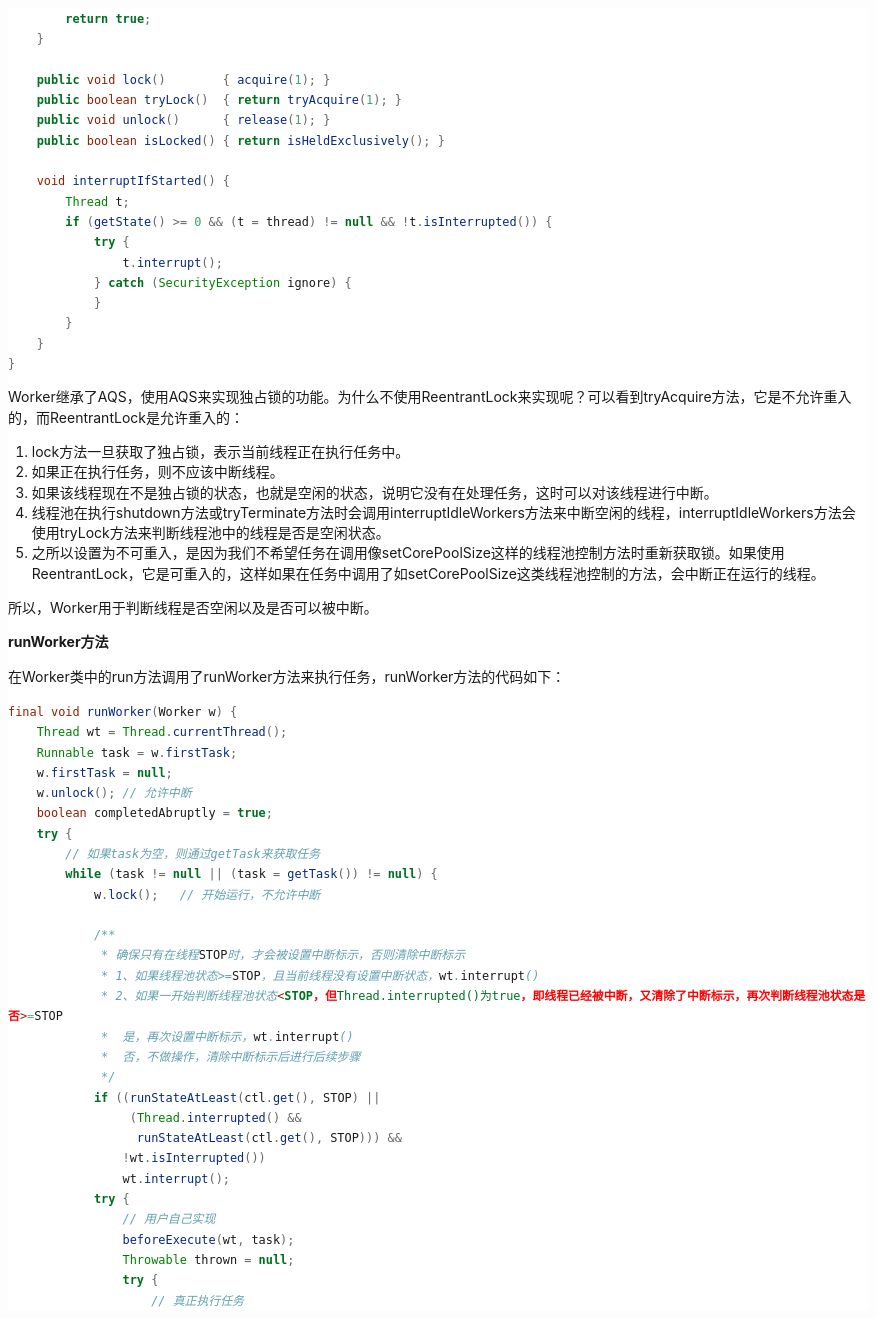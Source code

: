 ```java
        return true;
    }

    public void lock()        { acquire(1); }
    public boolean tryLock()  { return tryAcquire(1); }
    public void unlock()      { release(1); }
    public boolean isLocked() { return isHeldExclusively(); }

    void interruptIfStarted() {
        Thread t;
        if (getState() >= 0 && (t = thread) != null && !t.isInterrupted()) {
            try {
                t.interrupt();
            } catch (SecurityException ignore) {
            }
        }
    }
}
```

Worker继承了AQS，使用AQS来实现独占锁的功能。为什么不使用ReentrantLock来实现呢？可以看到tryAcquire方法，它是不允许重入的，而ReentrantLock是允许重入的：

1. lock方法一旦获取了独占锁，表示当前线程正在执行任务中。
2. 如果正在执行任务，则不应该中断线程。
3. 如果该线程现在不是独占锁的状态，也就是空闲的状态，说明它没有在处理任务，这时可以对该线程进行中断。
4. 线程池在执行shutdown方法或tryTerminate方法时会调用interruptIdleWorkers方法来中断空闲的线程，interruptIdleWorkers方法会使用tryLock方法来判断线程池中的线程是否是空闲状态。
5. 之所以设置为不可重入，是因为我们不希望任务在调用像setCorePoolSize这样的线程池控制方法时重新获取锁。如果使用ReentrantLock，它是可重入的，这样如果在任务中调用了如setCorePoolSize这类线程池控制的方法，会中断正在运行的线程。

所以，Worker用于判断线程是否空闲以及是否可以被中断。

**runWorker方法**

在Worker类中的run方法调用了runWorker方法来执行任务，runWorker方法的代码如下：

```java
final void runWorker(Worker w) {
    Thread wt = Thread.currentThread();
    Runnable task = w.firstTask;
    w.firstTask = null;
    w.unlock(); // 允许中断
    boolean completedAbruptly = true;
    try {
        // 如果task为空，则通过getTask来获取任务
        while (task != null || (task = getTask()) != null) {
            w.lock();   // 开始运行，不允许中断

            /**
             * 确保只有在线程STOP时，才会被设置中断标示，否则清除中断标示
             * 1、如果线程池状态>=STOP，且当前线程没有设置中断状态，wt.interrupt()
             * 2、如果一开始判断线程池状态<STOP，但Thread.interrupted()为true，即线程已经被中断，又清除了中断标示，再次判断线程池状态是否>=STOP
             *  是，再次设置中断标示，wt.interrupt()
             *  否，不做操作，清除中断标示后进行后续步骤
             */
            if ((runStateAtLeast(ctl.get(), STOP) ||
                 (Thread.interrupted() &&
                  runStateAtLeast(ctl.get(), STOP))) &&
                !wt.isInterrupted())
                wt.interrupt();
            try {
                // 用户自己实现
                beforeExecute(wt, task);
                Throwable thrown = null;
                try {
                    // 真正执行任务
```